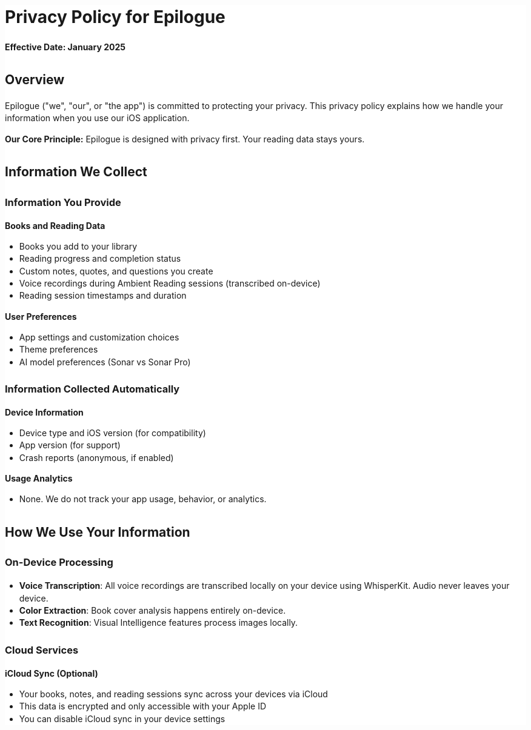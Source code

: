 # Privacy Policy for Epilogue

**Effective Date: January 2025**

## Overview

Epilogue ("we", "our", or "the app") is committed to protecting your privacy. This privacy policy explains how we handle your information when you use our iOS application.

**Our Core Principle:** Epilogue is designed with privacy first. Your reading data stays yours.

## Information We Collect

### Information You Provide

**Books and Reading Data**
- Books you add to your library
- Reading progress and completion status
- Custom notes, quotes, and questions you create
- Voice recordings during Ambient Reading sessions (transcribed on-device)
- Reading session timestamps and duration

**User Preferences**
- App settings and customization choices
- Theme preferences
- AI model preferences (Sonar vs Sonar Pro)

### Information Collected Automatically

**Device Information**
- Device type and iOS version (for compatibility)
- App version (for support)
- Crash reports (anonymous, if enabled)

**Usage Analytics**
- None. We do not track your app usage, behavior, or analytics.

## How We Use Your Information

### On-Device Processing
- **Voice Transcription**: All voice recordings are transcribed locally on your device using WhisperKit. Audio never leaves your device.
- **Color Extraction**: Book cover analysis happens entirely on-device.
- **Text Recognition**: Visual Intelligence features process images locally.

### Cloud Services

**iCloud Sync (Optional)**
- Your books, notes, and reading sessions sync across your devices via iCloud
- This data is encrypted and only accessible with your Apple ID
- You can disable iCloud sync in your device settings
